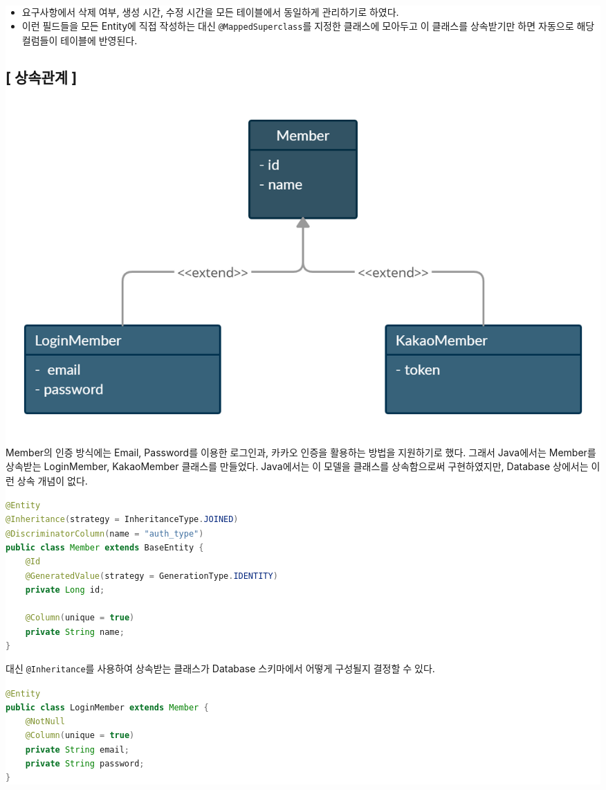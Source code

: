 - 요구사항에서 삭제 여부, 생성 시간, 수정 시간을 모든 테이블에서 동일하게 관리하기로 하였다.
- 이런 필드들을 모든 Entity에 직접 작성하는 대신 `@MappedSuperclass`를 지정한 클래스에 모아두고 이 클래스를 상속받기만 하면 자동으로 해당 컬럼들이 테이블에 반영된다.

## \[ 상속관계 \]

![member_uml.png](member_uml.png)

Member의 인증 방식에는 Email, Password를 이용한 로그인과, 카카오 인증을 활용하는 방법을 지원하기로 했다. 그래서 Java에서는 Member를 상속받는 LoginMember, KakaoMember 클래스를 만들었다. Java에서는 이 모델을 클래스를 상속함으로써 구현하였지만, Database 상에서는 이런 상속 개념이 없다.

```java
@Entity
@Inheritance(strategy = InheritanceType.JOINED)
@DiscriminatorColumn(name = "auth_type")
public class Member extends BaseEntity {
    @Id
    @GeneratedValue(strategy = GenerationType.IDENTITY)
    private Long id;

    @Column(unique = true)
    private String name;
}
```

대신 `@Inheritance`를 사용하여 상속받는 클래스가 Database 스키마에서 어떻게 구성될지 결정할 수 있다.



```java
@Entity
public class LoginMember extends Member {
    @NotNull
    @Column(unique = true)
    private String email;
    private String password;
}
```
